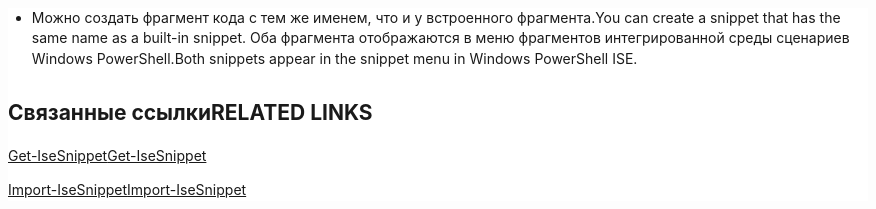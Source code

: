 - <span data-ttu-id="c1e11-174">Можно создать фрагмент кода с тем же именем, что и у встроенного фрагмента.</span><span class="sxs-lookup"><span data-stu-id="c1e11-174">You can create a snippet that has the same name as a built-in snippet.</span></span> <span data-ttu-id="c1e11-175">Оба фрагмента отображаются в меню фрагментов интегрированной среды сценариев Windows PowerShell.</span><span class="sxs-lookup"><span data-stu-id="c1e11-175">Both snippets appear in the snippet menu in Windows PowerShell ISE.</span></span>

## <span data-ttu-id="c1e11-176">Связанные ссылки</span><span class="sxs-lookup"><span data-stu-id="c1e11-176">RELATED LINKS</span></span>

[<span data-ttu-id="c1e11-177">Get-IseSnippet</span><span class="sxs-lookup"><span data-stu-id="c1e11-177">Get-IseSnippet</span></span>](Get-IseSnippet.md)

[<span data-ttu-id="c1e11-178">Import-IseSnippet</span><span class="sxs-lookup"><span data-stu-id="c1e11-178">Import-IseSnippet</span></span>](Import-IseSnippet.md)
